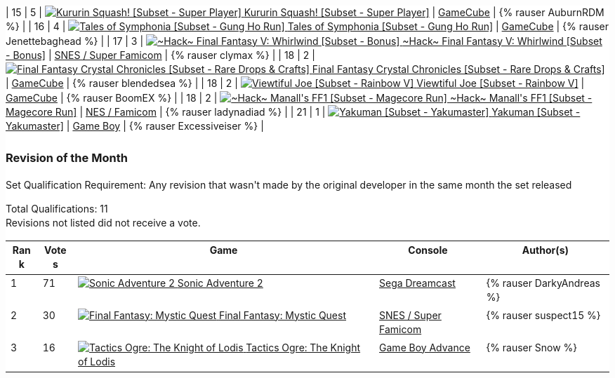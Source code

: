 | 15   | 5     | <a class="gameicon-link" href="https://retroachievements.org/game/30167" target="_blank" rel="noopener"> <img class="gameicon" src="https://media.retroachievements.org/Images/099573.png" alt="Kururin Squash! [Subset - Super Player]"> <span>Kururin Squash! [Subset - Super Player]</span></a>                                                 | <a href="https://retroachievements.org/gameList.php?c=16">GameCube</a>            | {% rauser AuburnRDM %}       |
| 16   | 4     | <a class="gameicon-link" href="https://retroachievements.org/game/28798" target="_blank" rel="noopener"> <img class="gameicon" src="https://media.retroachievements.org/Images/092334.png" alt="Tales of Symphonia [Subset - Gung Ho Run]"> <span>Tales of Symphonia [Subset - Gung Ho Run]</span></a>                                             | <a href="https://retroachievements.org/gameList.php?c=16">GameCube</a>            | {% rauser Jenettebaghead %}  |
| 17   | 3     | <a class="gameicon-link" href="https://retroachievements.org/game/29863" target="_blank" rel="noopener"> <img class="gameicon" src="https://media.retroachievements.org/Images/097942.png" alt="~Hack~ Final Fantasy V: Whirlwind [Subset - Bonus]"> <span>~Hack~ Final Fantasy V: Whirlwind [Subset - Bonus]</span></a>                           | <a href="https://retroachievements.org/gameList.php?c=3">SNES / Super Famicom</a> | {% rauser clymax %}          |
| 18   | 2     | <a class="gameicon-link" href="https://retroachievements.org/game/28855" target="_blank" rel="noopener"> <img class="gameicon" src="https://media.retroachievements.org/Images/091496.png" alt="Final Fantasy Crystal Chronicles [Subset - Rare Drops & Crafts]"> <span>Final Fantasy Crystal Chronicles [Subset - Rare Drops & Crafts]</span></a> | <a href="https://retroachievements.org/gameList.php?c=16">GameCube</a>            | {% rauser blendedsea %}      |
| 18   | 2     | <a class="gameicon-link" href="https://retroachievements.org/game/28807" target="_blank" rel="noopener"> <img class="gameicon" src="https://media.retroachievements.org/Images/091038.png" alt="Viewtiful Joe [Subset - Rainbow V]"> <span>Viewtiful Joe [Subset - Rainbow V]</span></a>                                                           | <a href="https://retroachievements.org/gameList.php?c=16">GameCube</a>            | {% rauser BoomEX %}          |
| 18   | 2     | <a class="gameicon-link" href="https://retroachievements.org/game/30400" target="_blank" rel="noopener"> <img class="gameicon" src="https://media.retroachievements.org/Images/099969.png" alt="~Hack~ Manall's FF1 [Subset - Magecore Run]"> <span>~Hack~ Manall's FF1 [Subset - Magecore Run]</span></a>                                         | <a href="https://retroachievements.org/gameList.php?c=7">NES / Famicom</a>        | {% rauser ladynadiad %}      |
| 21   | 1     | <a class="gameicon-link" href="https://retroachievements.org/game/30159" target="_blank" rel="noopener"> <img class="gameicon" src="https://media.retroachievements.org/Images/099477.png" alt="Yakuman [Subset - Yakumaster]"> <span>Yakuman [Subset - Yakumaster]</span></a>                                                                     | <a href="https://retroachievements.org/gameList.php?c=4">Game Boy</a>             | {% rauser Excessiveiser %}   |

### Revision of the Month
Set Qualification Requirement: Any revision that wasn't made by the original developer in the same month the set released

Total Qualifications: 11<br>
Revisions not listed did not receive a vote.

| Rank | Votes | Game                                                                                                                                                                                                                                                                                                                                                 | Console                                                                           | Author(s)                 |
| ---- | ----- | ---------------------------------------------------------------------------------------------------------------------------------------------------------------------------------------------------------------------------------------------------------------------------------------------------------------------------------------------------- | --------------------------------------------------------------------------------- | ------------------------- |
| 1    | 71    | <a class="gameicon-link" href="https://retroachievements.org/game/3417" target="_blank" rel="noopener"> <img class="gameicon" src="https://media.retroachievements.org/Images/066091.png" alt="Sonic Adventure 2"> <span>Sonic Adventure 2</span></a>                                                                                                | <a href="https://retroachievements.org/gameList.php?c=40">Sega Dreamcast</a>      | {% rauser DarkyAndreas %} |
| 2    | 30    | <a class="gameicon-link" href="https://retroachievements.org/game/909" target="_blank" rel="noopener"> <img class="gameicon" src="https://media.retroachievements.org/Images/073901.png" alt="Final Fantasy: Mystic Quest"> <span>Final Fantasy: Mystic Quest</span></a>                                                                             | <a href="https://retroachievements.org/gameList.php?c=3">SNES / Super Famicom</a> | {% rauser suspect15 %}    |
| 3    | 16    | <a class="gameicon-link" href="https://retroachievements.org/game/5029" target="_blank" rel="noopener"> <img class="gameicon" src="https://media.retroachievements.org/Images/066976.png" alt="Tactics Ogre: The Knight of Lodis"> <span>Tactics Ogre: The Knight of Lodis</span></a>                                                                | <a href="https://retroachievements.org/gameList.php?c=5">Game Boy Advance</a>     | {% rauser Snow %}         |